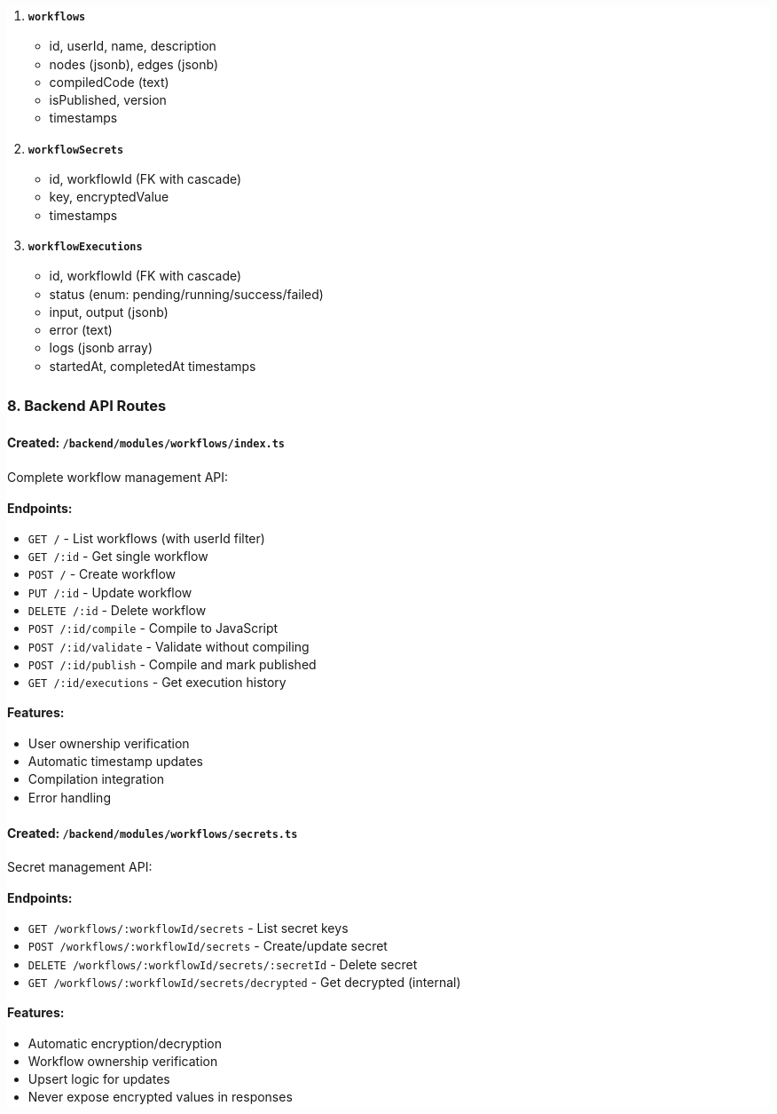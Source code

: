 1. **`workflows`**
   - id, userId, name, description
   - nodes (jsonb), edges (jsonb)
   - compiledCode (text)
   - isPublished, version
   - timestamps

2. **`workflowSecrets`**
   - id, workflowId (FK with cascade)
   - key, encryptedValue
   - timestamps

3. **`workflowExecutions`**
   - id, workflowId (FK with cascade)
   - status (enum: pending/running/success/failed)
   - input, output (jsonb)
   - error (text)
   - logs (jsonb array)
   - startedAt, completedAt timestamps

### 8. Backend API Routes

#### Created: `/backend/modules/workflows/index.ts`
Complete workflow management API:

**Endpoints:**
- `GET /` - List workflows (with userId filter)
- `GET /:id` - Get single workflow
- `POST /` - Create workflow
- `PUT /:id` - Update workflow
- `DELETE /:id` - Delete workflow
- `POST /:id/compile` - Compile to JavaScript
- `POST /:id/validate` - Validate without compiling
- `POST /:id/publish` - Compile and mark published
- `GET /:id/executions` - Get execution history

**Features:**
- User ownership verification
- Automatic timestamp updates
- Compilation integration
- Error handling

#### Created: `/backend/modules/workflows/secrets.ts`
Secret management API:

**Endpoints:**
- `GET /workflows/:workflowId/secrets` - List secret keys
- `POST /workflows/:workflowId/secrets` - Create/update secret
- `DELETE /workflows/:workflowId/secrets/:secretId` - Delete secret
- `GET /workflows/:workflowId/secrets/decrypted` - Get decrypted (internal)

**Features:**
- Automatic encryption/decryption
- Workflow ownership verification
- Upsert logic for updates
- Never expose encrypted values in responses
